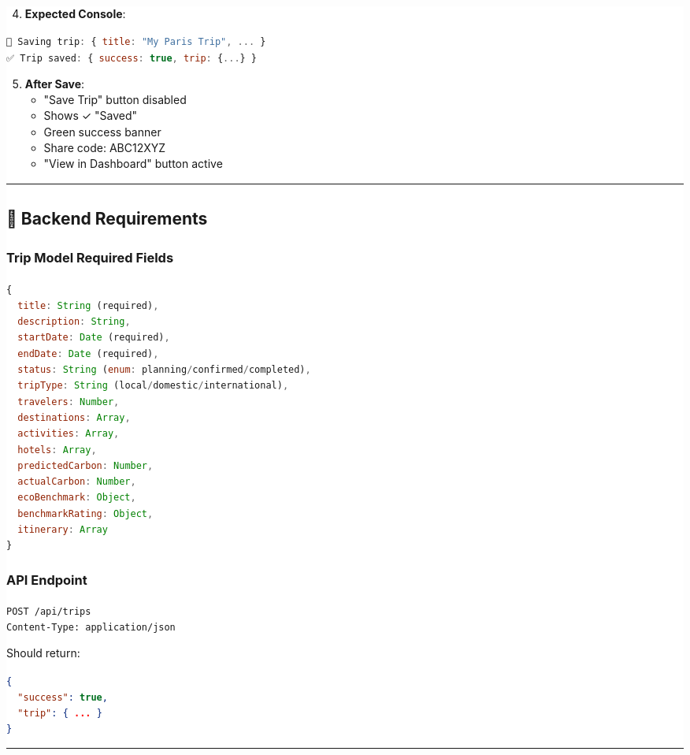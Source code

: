 4. **Expected Console**:
```javascript
💾 Saving trip: { title: "My Paris Trip", ... }
✅ Trip saved: { success: true, trip: {...} }
```

5. **After Save**:
   - "Save Trip" button disabled
   - Shows ✓ "Saved"
   - Green success banner
   - Share code: ABC12XYZ
   - "View in Dashboard" button active

---

## 🔧 Backend Requirements

### Trip Model Required Fields

```javascript
{
  title: String (required),
  description: String,
  startDate: Date (required),
  endDate: Date (required),
  status: String (enum: planning/confirmed/completed),
  tripType: String (local/domestic/international),
  travelers: Number,
  destinations: Array,
  activities: Array,
  hotels: Array,
  predictedCarbon: Number,
  actualCarbon: Number,
  ecoBenchmark: Object,
  benchmarkRating: Object,
  itinerary: Array
}
```

### API Endpoint

```
POST /api/trips
Content-Type: application/json
```

Should return:
```json
{
  "success": true,
  "trip": { ... }
}
```

---